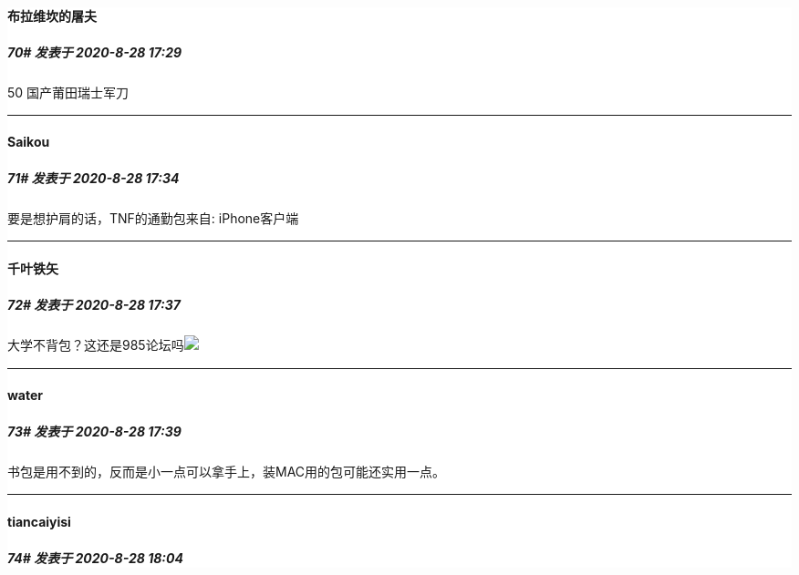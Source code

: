 ####  布拉维坎的屠夫  
##### 70#       发表于 2020-8-28 17:29




50 国产莆田瑞士军刀







*****

####  Saikou  
##### 71#       发表于 2020-8-28 17:34




要是想护肩的话，TNF的通勤包来自: iPhone客户端







*****

####  千叶铁矢  
##### 72#       发表于 2020-8-28 17:37




大学不背包？这还是985论坛吗<img src="https://static.saraba1st.com/image/smiley/face2017/068.png" referrerpolicy="no-referrer">







*****

####  water  
##### 73#       发表于 2020-8-28 17:39




书包是用不到的，反而是小一点可以拿手上，装MAC用的包可能还实用一点。







*****

####  tiancaiyisi  
##### 74#       发表于 2020-8-28 18:04


